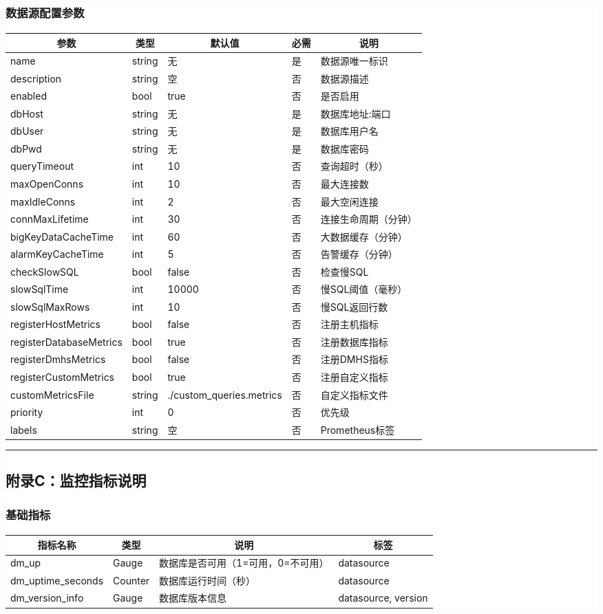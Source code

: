 ### 数据源配置参数
| 参数 | 类型 | 默认值                      | 必需 | 说明 |
|------|------|--------------------------|------|------|
| name | string | 无                        | 是 | 数据源唯一标识 |
| description | string | 空                        | 否 | 数据源描述 |
| enabled | bool | true                     | 否 | 是否启用 |
| dbHost | string | 无                        | 是 | 数据库地址:端口 |
| dbUser | string | 无                        | 是 | 数据库用户名 |
| dbPwd | string | 无                        | 是 | 数据库密码 |
| queryTimeout | int | 10                       | 否 | 查询超时（秒） |
| maxOpenConns | int | 10                       | 否 | 最大连接数 |
| maxIdleConns | int | 2                        | 否 | 最大空闲连接 |
| connMaxLifetime | int | 30                       | 否 | 连接生命周期（分钟） |
| bigKeyDataCacheTime | int | 60                       | 否 | 大数据缓存（分钟） |
| alarmKeyCacheTime | int | 5                        | 否 | 告警缓存（分钟） |
| checkSlowSQL | bool | false                    | 否 | 检查慢SQL |
| slowSqlTime | int | 10000                    | 否 | 慢SQL阈值（毫秒） |
| slowSqlMaxRows | int | 10                       | 否 | 慢SQL返回行数 |
| registerHostMetrics | bool | false                    | 否 | 注册主机指标 |
| registerDatabaseMetrics | bool | true                     | 否 | 注册数据库指标 |
| registerDmhsMetrics | bool | false                    | 否 | 注册DMHS指标 |
| registerCustomMetrics | bool | true                     | 否 | 注册自定义指标 |
| customMetricsFile | string | ./custom_queries.metrics | 否 | 自定义指标文件 |
| priority | int | 0                        | 否 | 优先级 |
| labels | string | 空                        | 否 | Prometheus标签 |

---

## 附录C：监控指标说明

### 基础指标

| 指标名称 | 类型 | 说明 | 标签 |
|---------|------|------|------|
| dm_up | Gauge | 数据库是否可用（1=可用，0=不可用） | datasource |
| dm_uptime_seconds | Counter | 数据库运行时间（秒） | datasource |
| dm_version_info | Gauge | 数据库版本信息 | datasource, version |
